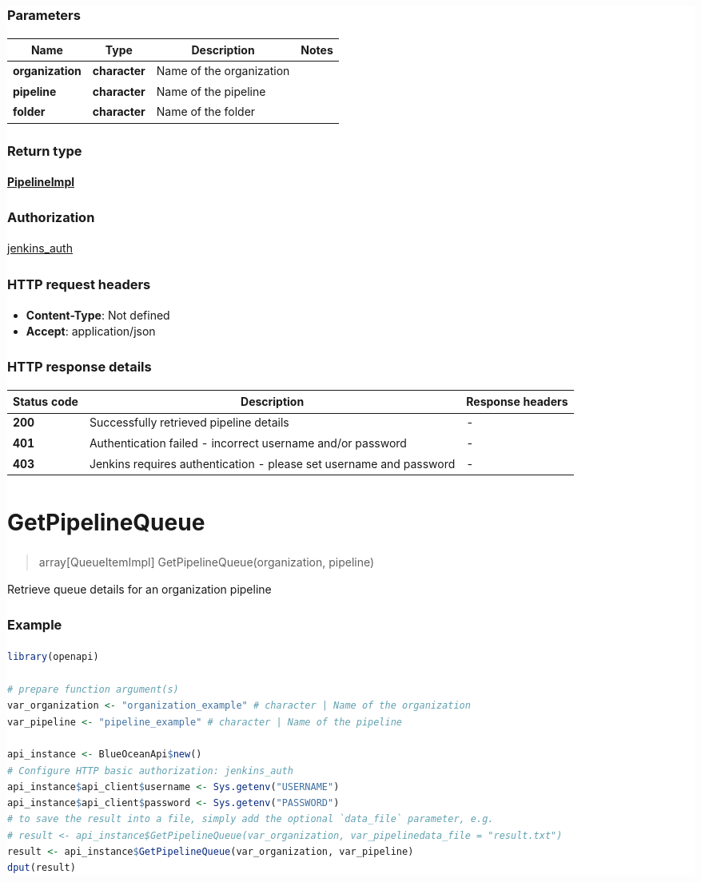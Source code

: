 ### Parameters

Name | Type | Description  | Notes
------------- | ------------- | ------------- | -------------
 **organization** | **character**| Name of the organization | 
 **pipeline** | **character**| Name of the pipeline | 
 **folder** | **character**| Name of the folder | 

### Return type

[**PipelineImpl**](PipelineImpl.md)

### Authorization

[jenkins_auth](../README.md#jenkins_auth)

### HTTP request headers

 - **Content-Type**: Not defined
 - **Accept**: application/json

### HTTP response details
| Status code | Description | Response headers |
|-------------|-------------|------------------|
| **200** | Successfully retrieved pipeline details |  -  |
| **401** | Authentication failed - incorrect username and/or password |  -  |
| **403** | Jenkins requires authentication - please set username and password |  -  |

# **GetPipelineQueue**
> array[QueueItemImpl] GetPipelineQueue(organization, pipeline)



Retrieve queue details for an organization pipeline

### Example
```R
library(openapi)

# prepare function argument(s)
var_organization <- "organization_example" # character | Name of the organization
var_pipeline <- "pipeline_example" # character | Name of the pipeline

api_instance <- BlueOceanApi$new()
# Configure HTTP basic authorization: jenkins_auth
api_instance$api_client$username <- Sys.getenv("USERNAME")
api_instance$api_client$password <- Sys.getenv("PASSWORD")
# to save the result into a file, simply add the optional `data_file` parameter, e.g.
# result <- api_instance$GetPipelineQueue(var_organization, var_pipelinedata_file = "result.txt")
result <- api_instance$GetPipelineQueue(var_organization, var_pipeline)
dput(result)
```
